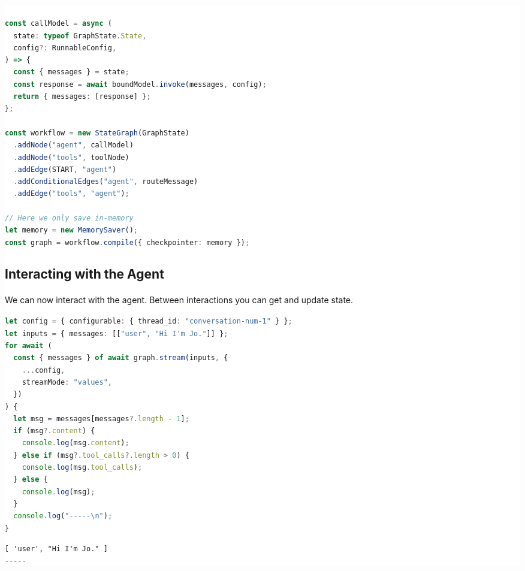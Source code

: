 ```typescript

const callModel = async (
  state: typeof GraphState.State,
  config?: RunnableConfig,
) => {
  const { messages } = state;
  const response = await boundModel.invoke(messages, config);
  return { messages: [response] };
};

const workflow = new StateGraph(GraphState)
  .addNode("agent", callModel)
  .addNode("tools", toolNode)
  .addEdge(START, "agent")
  .addConditionalEdges("agent", routeMessage)
  .addEdge("tools", "agent");

// Here we only save in-memory
let memory = new MemorySaver();
const graph = workflow.compile({ checkpointer: memory });
```

## Interacting with the Agent

We can now interact with the agent. Between interactions you can get and update
state.


```typescript
let config = { configurable: { thread_id: "conversation-num-1" } };
let inputs = { messages: [["user", "Hi I'm Jo."]] };
for await (
  const { messages } of await graph.stream(inputs, {
    ...config,
    streamMode: "values",
  })
) {
  let msg = messages[messages?.length - 1];
  if (msg?.content) {
    console.log(msg.content);
  } else if (msg?.tool_calls?.length > 0) {
    console.log(msg.tool_calls);
  } else {
    console.log(msg);
  }
  console.log("-----\n");
}
```

    [ 'user', "Hi I'm Jo." ]
    -----
    
